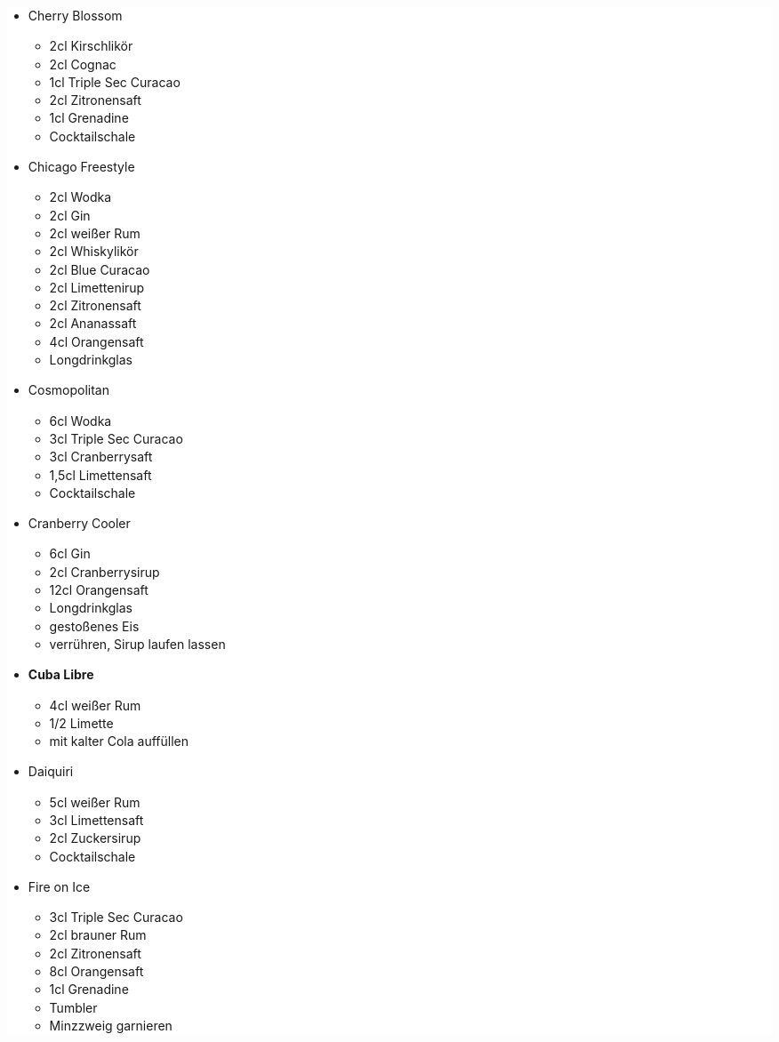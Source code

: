   * Cherry Blossom
    * 2cl Kirschlikör
    * 2cl Cognac
    * 1cl Triple Sec Curacao
    * 2cl Zitronensaft
    * 1cl Grenadine
    * Cocktailschale

  * Chicago Freestyle
    * 2cl Wodka
    * 2cl Gin
    * 2cl weißer Rum
    * 2cl Whiskylikör
    * 2cl Blue Curacao
    * 2cl Limettenirup
    * 2cl Zitronensaft
    * 2cl Ananassaft
    * 4cl Orangensaft
    * Longdrinkglas

  * Cosmopolitan
    * 6cl Wodka
    * 3cl Triple Sec Curacao
    * 3cl Cranberrysaft
    * 1,5cl Limettensaft
    * Cocktailschale

  * Cranberry Cooler
    * 6cl Gin
    * 2cl Cranberrysirup
    * 12cl Orangensaft
    * Longdrinkglas
    * gestoßenes Eis
    * verrühren, Sirup laufen lassen

  * **Cuba Libre**
    * 4cl weißer Rum
    * 1/2 Limette
    * mit kalter Cola auffüllen

  * Daiquiri
    * 5cl weißer Rum
    * 3cl Limettensaft
    * 2cl Zuckersirup
    * Cocktailschale

  * Fire on Ice
    * 3cl Triple Sec Curacao
    * 2cl brauner Rum
    * 2cl Zitronensaft
    * 8cl Orangensaft
    * 1cl Grenadine
    * Tumbler
    * Minzzweig garnieren
